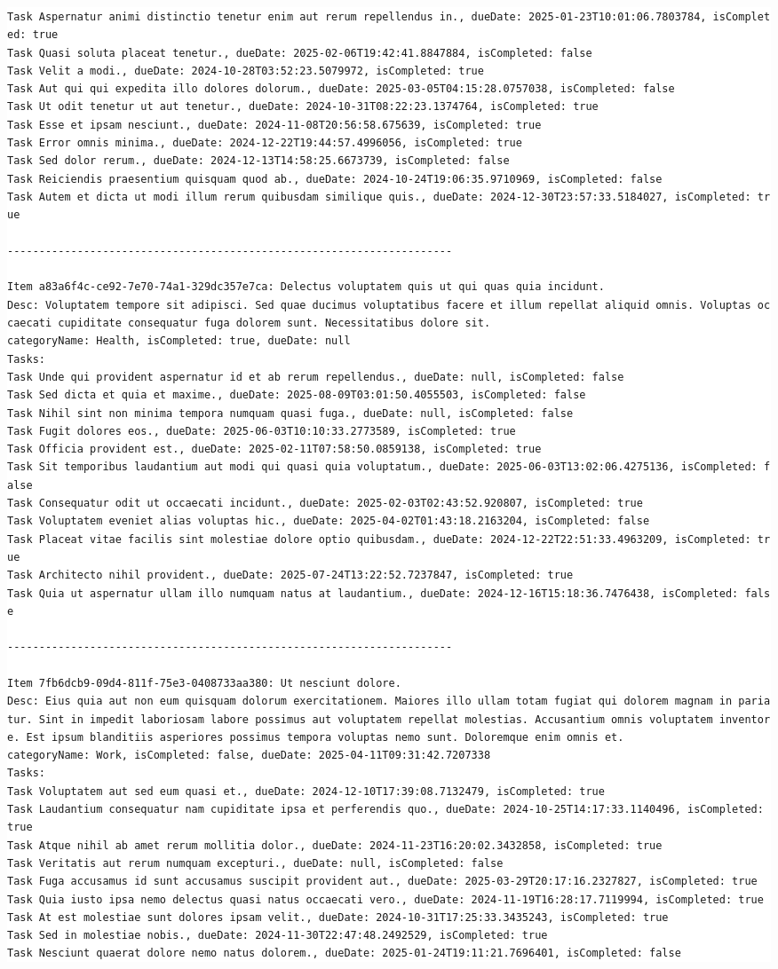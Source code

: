 ```
Task Aspernatur animi distinctio tenetur enim aut rerum repellendus in., dueDate: 2025-01-23T10:01:06.7803784, isCompleted: true
Task Quasi soluta placeat tenetur., dueDate: 2025-02-06T19:42:41.8847884, isCompleted: false
Task Velit a modi., dueDate: 2024-10-28T03:52:23.5079972, isCompleted: true
Task Aut qui qui expedita illo dolores dolorum., dueDate: 2025-03-05T04:15:28.0757038, isCompleted: false
Task Ut odit tenetur ut aut tenetur., dueDate: 2024-10-31T08:22:23.1374764, isCompleted: true
Task Esse et ipsam nesciunt., dueDate: 2024-11-08T20:56:58.675639, isCompleted: true
Task Error omnis minima., dueDate: 2024-12-22T19:44:57.4996056, isCompleted: true
Task Sed dolor rerum., dueDate: 2024-12-13T14:58:25.6673739, isCompleted: false
Task Reiciendis praesentium quisquam quod ab., dueDate: 2024-10-24T19:06:35.9710969, isCompleted: false
Task Autem et dicta ut modi illum rerum quibusdam similique quis., dueDate: 2024-12-30T23:57:33.5184027, isCompleted: true

----------------------------------------------------------------------

Item a83a6f4c-ce92-7e70-74a1-329dc357e7ca: Delectus voluptatem quis ut qui quas quia incidunt.
Desc: Voluptatem tempore sit adipisci. Sed quae ducimus voluptatibus facere et illum repellat aliquid omnis. Voluptas occaecati cupiditate consequatur fuga dolorem sunt. Necessitatibus dolore sit.
categoryName: Health, isCompleted: true, dueDate: null
Tasks:
Task Unde qui provident aspernatur id et ab rerum repellendus., dueDate: null, isCompleted: false
Task Sed dicta et quia et maxime., dueDate: 2025-08-09T03:01:50.4055503, isCompleted: false
Task Nihil sint non minima tempora numquam quasi fuga., dueDate: null, isCompleted: false
Task Fugit dolores eos., dueDate: 2025-06-03T10:10:33.2773589, isCompleted: true
Task Officia provident est., dueDate: 2025-02-11T07:58:50.0859138, isCompleted: true
Task Sit temporibus laudantium aut modi qui quasi quia voluptatum., dueDate: 2025-06-03T13:02:06.4275136, isCompleted: false
Task Consequatur odit ut occaecati incidunt., dueDate: 2025-02-03T02:43:52.920807, isCompleted: true
Task Voluptatem eveniet alias voluptas hic., dueDate: 2025-04-02T01:43:18.2163204, isCompleted: false
Task Placeat vitae facilis sint molestiae dolore optio quibusdam., dueDate: 2024-12-22T22:51:33.4963209, isCompleted: true
Task Architecto nihil provident., dueDate: 2025-07-24T13:22:52.7237847, isCompleted: true
Task Quia ut aspernatur ullam illo numquam natus at laudantium., dueDate: 2024-12-16T15:18:36.7476438, isCompleted: false

----------------------------------------------------------------------

Item 7fb6dcb9-09d4-811f-75e3-0408733aa380: Ut nesciunt dolore.
Desc: Eius quia aut non eum quisquam dolorum exercitationem. Maiores illo ullam totam fugiat qui dolorem magnam in pariatur. Sint in impedit laboriosam labore possimus aut voluptatem repellat molestias. Accusantium omnis voluptatem inventore. Est ipsum blanditiis asperiores possimus tempora voluptas nemo sunt. Doloremque enim omnis et.
categoryName: Work, isCompleted: false, dueDate: 2025-04-11T09:31:42.7207338
Tasks:
Task Voluptatem aut sed eum quasi et., dueDate: 2024-12-10T17:39:08.7132479, isCompleted: true
Task Laudantium consequatur nam cupiditate ipsa et perferendis quo., dueDate: 2024-10-25T14:17:33.1140496, isCompleted: true
Task Atque nihil ab amet rerum mollitia dolor., dueDate: 2024-11-23T16:20:02.3432858, isCompleted: true
Task Veritatis aut rerum numquam excepturi., dueDate: null, isCompleted: false
Task Fuga accusamus id sunt accusamus suscipit provident aut., dueDate: 2025-03-29T20:17:16.2327827, isCompleted: true
Task Quia iusto ipsa nemo delectus quasi natus occaecati vero., dueDate: 2024-11-19T16:28:17.7119994, isCompleted: true
Task At est molestiae sunt dolores ipsam velit., dueDate: 2024-10-31T17:25:33.3435243, isCompleted: true
Task Sed in molestiae nobis., dueDate: 2024-11-30T22:47:48.2492529, isCompleted: true
Task Nesciunt quaerat dolore nemo natus dolorem., dueDate: 2025-01-24T19:11:21.7696401, isCompleted: false
```